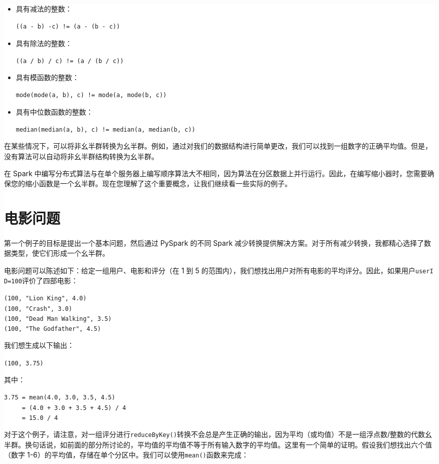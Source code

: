 +   具有减法的整数：

    ```
    ((a - b) -c) != (a - (b - c))
    ```

+   具有除法的整数：

    ```
    ((a / b) / c) != (a / (b / c))
    ```

+   具有模函数的整数：

    ```
    mode(mode(a, b), c) != mode(a, mode(b, c))
    ```

+   具有中位数函数的整数：

    ```
    median(median(a, b), c) != median(a, median(b, c))
    ```

在某些情况下，可以将非幺半群转换为幺半群。例如，通过对我们的数据结构进行简单更改，我们可以找到一组数字的正确平均值。但是，没有算法可以自动将非幺半群结构转换为幺半群。

在 Spark 中编写分布式算法与在单个服务器上编写顺序算法大不相同，因为算法在分区数据上并行运行。因此，在编写缩小器时，您需要确保您的缩小函数是一个幺半群。现在您理解了这个重要概念，让我们继续看一些实际的例子。

# 电影问题

第一个例子的目标是提出一个基本问题，然后通过 PySpark 的不同 Spark 减少转换提供解决方案。对于所有减少转换，我都精心选择了数据类型，使它们形成一个幺半群。

电影问题可以陈述如下：给定一组用户、电影和评分（在 1 到 5 的范围内），我们想找出用户对所有电影的平均评分。因此，如果用户`userID=100`评价了四部电影：

```
(100, "Lion King", 4.0)
(100, "Crash", 3.0)
(100, "Dead Man Walking", 3.5)
(100, "The Godfather", 4.5)
```

我们想生成以下输出：

```
(100, 3.75)
```

其中：

```
3.75 = mean(4.0, 3.0, 3.5, 4.5)
     = (4.0 + 3.0 + 3.5 + 4.5) / 4
     = 15.0 / 4
```

对于这个例子，请注意，对一组评分进行`reduceByKey()`转换不会总是产生正确的输出，因为平均（或均值）不是一组浮点数/整数的代数幺半群。换句话说，如前面的部分所讨论的，平均值的平均值不等于所有输入数字的平均值。这里有一个简单的证明。假设我们想找出六个值（数字 1-6）的平均值，存储在单个分区中。我们可以使用`mean()`函数来完成：

